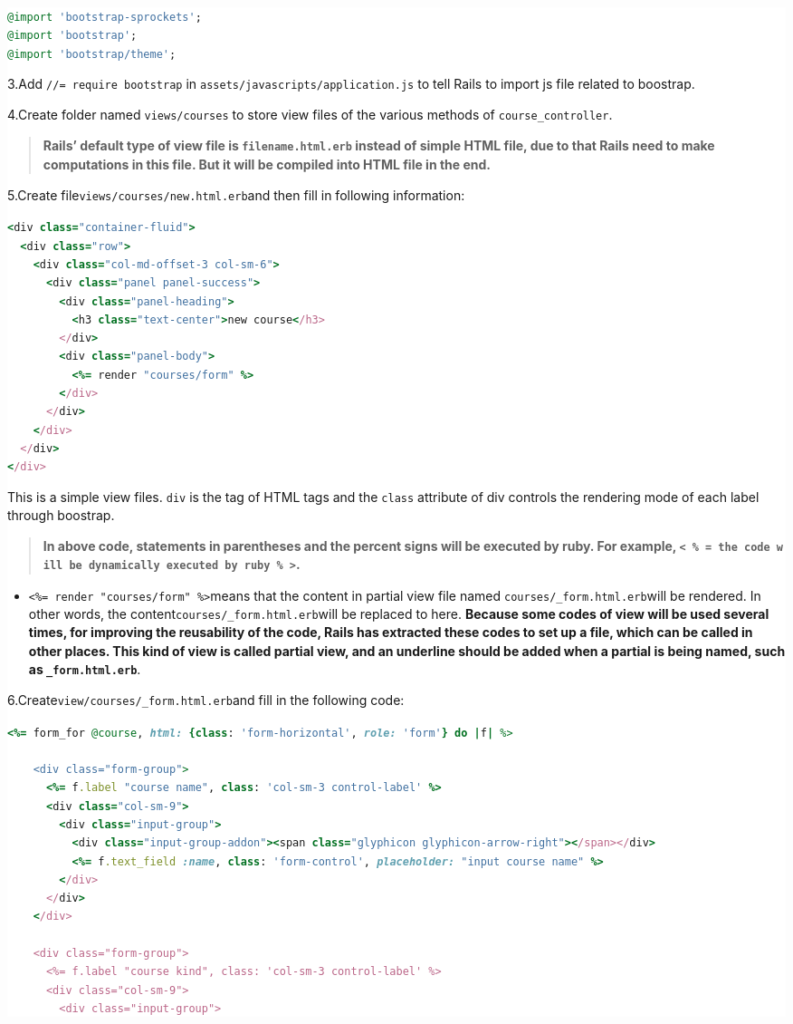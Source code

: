 ``` ruby 
@import 'bootstrap-sprockets';
@import 'bootstrap';
@import 'bootstrap/theme';
```


3.Add `//= require bootstrap` in `assets/javascripts/application.js` to tell Rails to import js file related to boostrap. 

4.Create folder named `views/courses` to store view files of the various methods of `course_controller`. 

> **Rails’ default type of view file is `filename.html.erb` instead of simple HTML file, due to that Rails need to make computations in this file. But it will be compiled into HTML file in the end.**

5.Create file`views/courses/new.html.erb`and then fill in following information:

``` ruby
<div class="container-fluid">
  <div class="row">
    <div class="col-md-offset-3 col-sm-6">
      <div class="panel panel-success">
        <div class="panel-heading">
          <h3 class="text-center">new course</h3>
        </div>
        <div class="panel-body">
          <%= render "courses/form" %>
        </div>
      </div>
    </div>
  </div>
</div>
```

This is a simple view files. `div` is the tag of HTML tags and the `class` attribute of div controls the rendering mode of each label through boostrap.

> **In above code, statements in parentheses and the percent signs will be executed by ruby. For example, `< % = the code will be dynamically executed by ruby % >`.**

 - `<%= render "courses/form" %>`means that the content in partial view file named `courses/_form.html.erb`will be rendered. In other words, the content`courses/_form.html.erb`will be replaced to here. **Because some codes of view will be used several times, for improving the reusability of the code, Rails has extracted these codes to set up a file, which can be called in other places. This kind of view is called partial view, and an underline should be added when a partial is being named, such as `_form.html.erb`**.

6.Create`view/courses/_form.html.erb`and fill in the following code:

``` ruby 
<%= form_for @course, html: {class: 'form-horizontal', role: 'form'} do |f| %>

    <div class="form-group">
      <%= f.label "course name", class: 'col-sm-3 control-label' %>
      <div class="col-sm-9">
        <div class="input-group">
          <div class="input-group-addon"><span class="glyphicon glyphicon-arrow-right"></span></div>
          <%= f.text_field :name, class: 'form-control', placeholder: "input course name" %>
        </div>
      </div>
    </div>

    <div class="form-group">
      <%= f.label "course kind", class: 'col-sm-3 control-label' %>
      <div class="col-sm-9">
        <div class="input-group">
```